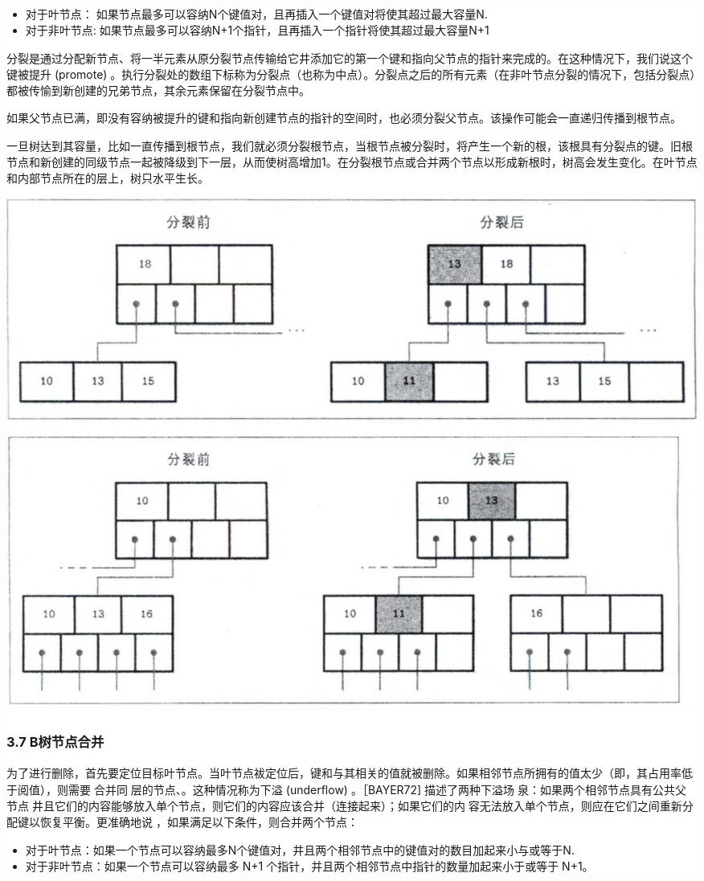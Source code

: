 - 对于叶节点： 如果节点最多可以容纳N个键值对，且再插入一个键值对将使其超过最大容量N.
- 对于非叶节点: 如果节点最多可以容纳N+1个指针，且再插入一个指针将使其超过最大容量N+1

分裂是通过分配新节点、将一半元素从原分裂节点传输给它井添加它的第一个键和指向父节点的指针来完成的。在这种情况下，我们说这个键被提升 (promote) 。执行分裂处的数组下标称为分裂点（也称为中点）。分裂点之后的所有元素（在非叶节点分裂的情况下，包括分裂点）都被传愉到新创建的兄弟节点，其余元素保留在分裂节点中。

如果父节点已满，即没有容纳被提升的键和指向新创建节点的指针的空间时，也必须分裂父节点。该操作可能会一直递归传播到根节点。

一旦树达到其容量，比如一直传播到根节点，我们就必须分裂根节点，当根节点被分裂时，将产生一个新的根，该根具有分裂点的键。旧根节点和新创建的同级节点一起被降级到下一层，从而使树高增加1。在分裂根节点或合并两个节点以形成新根时，树高会发生变化。在叶节点和内部节点所在的层上，树只水平生长。

![Untitled](./B树原理/Untitled%203.png)

![Untitled](./B树原理/Untitled%204.png)

### 3.7 B树节点合并

为了进行删除，首先要定位目标叶节点。当叶节点袚定位后，键和与其相关的值就被删除。如果相邻节点所拥有的值太少（即，其占用率低于阅值），则需要 合并同 层的节点、。这种情况称为下溢 (underflow) 。［BAYER72] 描述了两种下溢场 泉：如果两个相邻节点具有公共父节点 井且它们的内容能够放入单个节点，则它们的内容应该合并（连接起来）；如果它们的内 容无法放入单个节点，则应在它们之间重新分配键以恢复平衡。更准确地说 ，如果满足以下条件，则合并两个节点：

- 对于叶节点：如果一个节点可以容纳最多N个键值对，井且两个相邻节点中的键值对的数目加起来小与或等于N.
- 对于非叶节点：如果一个节点可以容纳最多 N+1 个指针，并且两个相邻节点中指针的数量加起来小于或等于 N+1。
